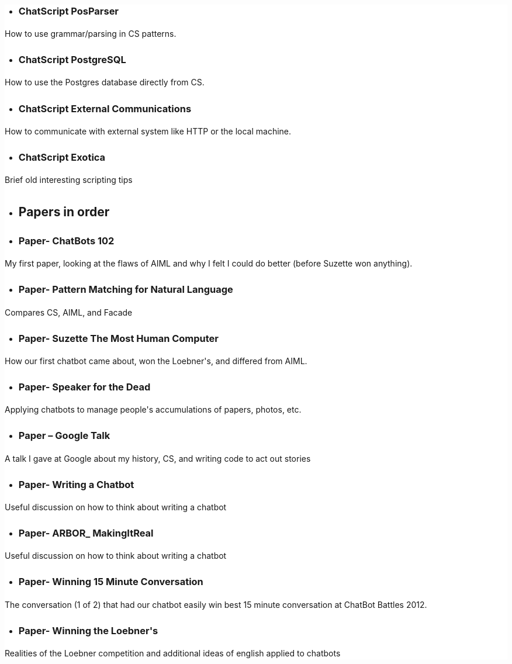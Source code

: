  * ### ChatScript PosParser
How to use grammar/parsing in CS patterns.

 * ### ChatScript PostgreSQL
How to use the Postgres database directly from CS.

 * ### ChatScript External Communications
How to communicate with external system like HTTP or the local machine.

 * ### ChatScript Exotica
Brief old interesting scripting tips


* ## Papers in order
 * ### Paper- ChatBots 102
My first paper, looking at the flaws of AIML and why I felt I could do better
(before Suzette won anything).

 * ### Paper- Pattern Matching for Natural Language
Compares CS, AIML, and Facade

 * ### Paper- Suzette The Most Human Computer
How our first chatbot came about, won the Loebner's, and differed from AIML.

 * ### Paper- Speaker for the Dead
Applying chatbots to manage people's accumulations of papers, photos, etc.

 * ### Paper – Google Talk
A talk I gave at Google about my history, CS, and writing code to act out stories

 * ### Paper- Writing a Chatbot
Useful discussion on how to think about writing a chatbot

 * ### Paper- ARBOR_ MakingItReal
Useful discussion on how to think about writing a chatbot

 * ### Paper- Winning 15 Minute Conversation
The conversation (1 of 2) that had our chatbot easily win best 15 minute conversation at
ChatBot Battles 2012.

 * ### Paper- Winning the Loebner's
Realities of the Loebner competition and additional ideas of english applied to chatbots
